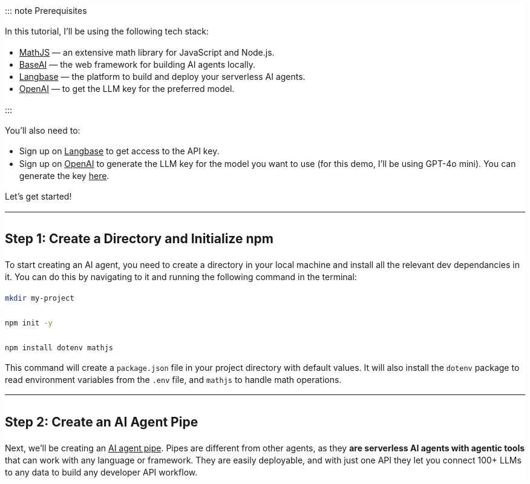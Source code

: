::: note Prerequisites

In this tutorial, I’ll be using the following tech stack:

- [<FontIcon icon="fas fa-globe"/>MathJS](https://mathjs.org/) — an extensive math library for JavaScript and Node.js.
- [<FontIcon icon="fas fa-globe"/>BaseAI](https://baseai.dev) — the web framework for building AI agents locally.
- [<FontIcon icon="fas fa-globe"/>Langbase](https://langbase.com) — the platform to build and deploy your serverless AI agents.
- [<FontIcon icon="iconfont icon-openai"/>OpenAI](https://openai.com) — to get the LLM key for the preferred model.

:::

You’ll also need to:

- Sign up on [<FontIcon icon="fas fa-globe"/>Langbase](http://langbase.com/signup) to get access to the API key.
- Sign up on [<FontIcon icon="iconfont icon-openai"/>OpenAI](https://platform.openai.com/signup) to generate the LLM key for the model you want to use (for this demo, I’ll be using GPT-4o mini). You can generate the key [<FontIcon icon="iconfont icon-openai"/>here](https://platform.openai.com/api-keys).

Let’s get started!

---

## Step 1: Create a Directory and Initialize npm

To start creating an AI agent, you need to create a directory in your local machine and install all the relevant dev dependancies in it. You can do this by navigating to it and running the following command in the terminal:

```sh
mkdir my-project

npm init -y

npm install dotenv mathjs
```

This command will create a <FontIcon icon="iconfont icon-json"/>`package.json` file in your project directory with default values. It will also install the <FontIcon icon="fa-brands fa-npm"/>`dotenv` package to read environment variables from the <FontIcon icon="fas fa-file-lines"/>`.env` file, and <FontIcon icon="fa-brands fa-npm"/>`mathjs` to handle math operations.

---

## Step 2: Create an AI Agent Pipe

Next, we’ll be creating an [<FontIcon icon="fas fa-globe"/>AI agent pipe](https://langbase.com/docs). Pipes are different from other agents, as they **are serverless AI agents with agentic tools** that can work with any language or framework. They are easily deployable, and with just one API they let you connect 100+ LLMs to any data to build any developer API workflow.
